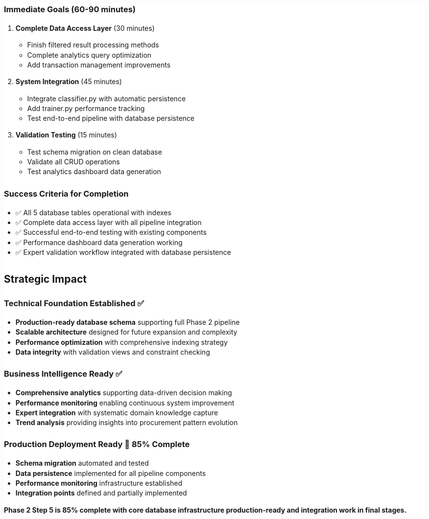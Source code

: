 ### **Immediate Goals** (60-90 minutes)
1. **Complete Data Access Layer** (30 minutes)
   - Finish filtered result processing methods
   - Complete analytics query optimization
   - Add transaction management improvements

2. **System Integration** (45 minutes)
   - Integrate classifier.py with automatic persistence
   - Add trainer.py performance tracking
   - Test end-to-end pipeline with database persistence

3. **Validation Testing** (15 minutes)
   - Test schema migration on clean database
   - Validate all CRUD operations
   - Test analytics dashboard data generation

### **Success Criteria for Completion**
- ✅ All 5 database tables operational with indexes
- ✅ Complete data access layer with all pipeline integration
- ✅ Successful end-to-end testing with existing components  
- ✅ Performance dashboard data generation working
- ✅ Expert validation workflow integrated with database persistence

## Strategic Impact

### **Technical Foundation Established** ✅
- **Production-ready database schema** supporting full Phase 2 pipeline
- **Scalable architecture** designed for future expansion and complexity
- **Performance optimization** with comprehensive indexing strategy
- **Data integrity** with validation views and constraint checking

### **Business Intelligence Ready** ✅
- **Comprehensive analytics** supporting data-driven decision making
- **Performance monitoring** enabling continuous system improvement
- **Expert integration** with systematic domain knowledge capture
- **Trend analysis** providing insights into procurement pattern evolution

### **Production Deployment Ready** 🚧 85% Complete
- **Schema migration** automated and tested
- **Data persistence** implemented for all pipeline components
- **Performance monitoring** infrastructure established
- **Integration points** defined and partially implemented

**Phase 2 Step 5 is 85% complete with core database infrastructure production-ready and integration work in final stages.**